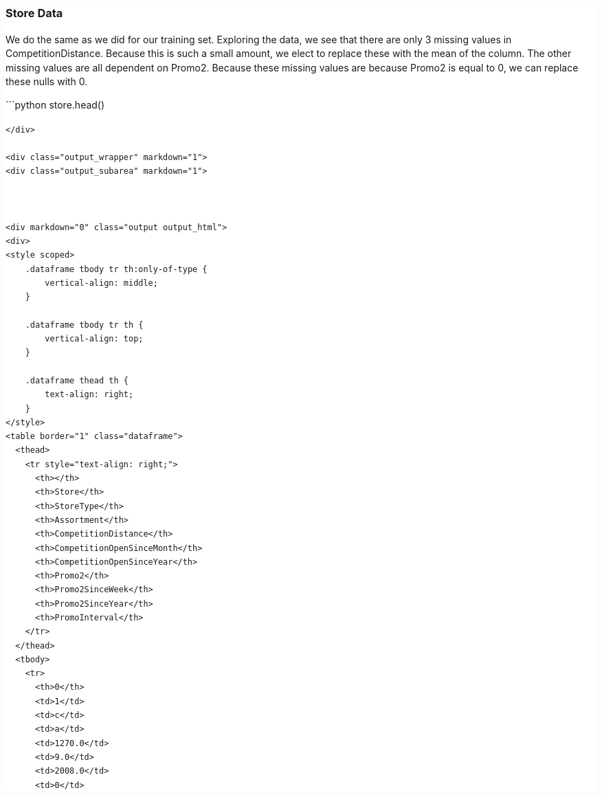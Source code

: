 
</div>
</div>
</div>



### Store Data
We do the same as we did for our training set. Exploring the data, we see that there are only 3 missing values in CompetitionDistance. Because this is such a small amount, we elect to replace these with the mean of the column. The other missing values are all dependent on Promo2. Because these missing values are because Promo2 is equal to 0, we can replace these nulls with 0.



<div markdown="1" class="cell code_cell">
<div class="input_area" markdown="1">
```python
store.head()

```
</div>

<div class="output_wrapper" markdown="1">
<div class="output_subarea" markdown="1">



<div markdown="0" class="output output_html">
<div>
<style scoped>
    .dataframe tbody tr th:only-of-type {
        vertical-align: middle;
    }

    .dataframe tbody tr th {
        vertical-align: top;
    }

    .dataframe thead th {
        text-align: right;
    }
</style>
<table border="1" class="dataframe">
  <thead>
    <tr style="text-align: right;">
      <th></th>
      <th>Store</th>
      <th>StoreType</th>
      <th>Assortment</th>
      <th>CompetitionDistance</th>
      <th>CompetitionOpenSinceMonth</th>
      <th>CompetitionOpenSinceYear</th>
      <th>Promo2</th>
      <th>Promo2SinceWeek</th>
      <th>Promo2SinceYear</th>
      <th>PromoInterval</th>
    </tr>
  </thead>
  <tbody>
    <tr>
      <th>0</th>
      <td>1</td>
      <td>c</td>
      <td>a</td>
      <td>1270.0</td>
      <td>9.0</td>
      <td>2008.0</td>
      <td>0</td>